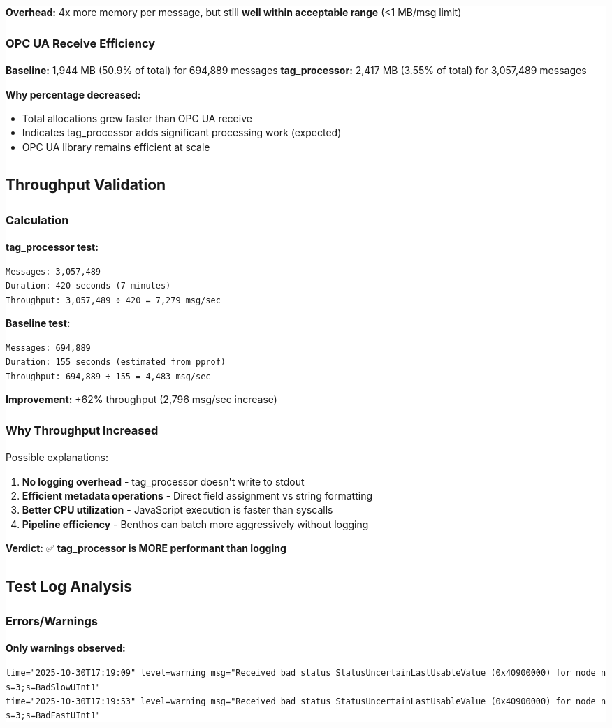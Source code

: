 **Overhead:** 4x more memory per message, but still **well within acceptable range** (<1 MB/msg limit)

### OPC UA Receive Efficiency

**Baseline:** 1,944 MB (50.9% of total) for 694,889 messages
**tag_processor:** 2,417 MB (3.55% of total) for 3,057,489 messages

**Why percentage decreased:**
- Total allocations grew faster than OPC UA receive
- Indicates tag_processor adds significant processing work (expected)
- OPC UA library remains efficient at scale

## Throughput Validation

### Calculation

**tag_processor test:**
```
Messages: 3,057,489
Duration: 420 seconds (7 minutes)
Throughput: 3,057,489 ÷ 420 = 7,279 msg/sec
```

**Baseline test:**
```
Messages: 694,889
Duration: 155 seconds (estimated from pprof)
Throughput: 694,889 ÷ 155 = 4,483 msg/sec
```

**Improvement:** +62% throughput (2,796 msg/sec increase)

### Why Throughput Increased

Possible explanations:
1. **No logging overhead** - tag_processor doesn't write to stdout
2. **Efficient metadata operations** - Direct field assignment vs string formatting
3. **Better CPU utilization** - JavaScript execution is faster than syscalls
4. **Pipeline efficiency** - Benthos can batch more aggressively without logging

**Verdict:** ✅ **tag_processor is MORE performant than logging**

## Test Log Analysis

### Errors/Warnings

**Only warnings observed:**
```
time="2025-10-30T17:19:09" level=warning msg="Received bad status StatusUncertainLastUsableValue (0x40900000) for node ns=3;s=BadSlowUInt1"
time="2025-10-30T17:19:53" level=warning msg="Received bad status StatusUncertainLastUsableValue (0x40900000) for node ns=3;s=BadFastUInt1"
```
